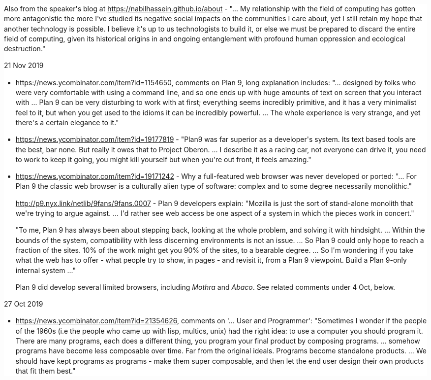   Also from the speaker's blog at <https://nabilhassein.github.io/about> -
  "... My relationship with the field of computing has gotten more
  antagonistic the more I've studied its negative social impacts on the
  communities I care about, yet I still retain my hope that another
  technology is possible. I believe it's up to us technologists to build
  it, or else we must be prepared to discard the entire field of
  computing, given its historical origins in and ongoing entanglement with
  profound human oppression and ecological destruction."


21 Nov 2019

- <https://news.ycombinator.com/item?id=1154650>, comments on Plan 9, long 
  explanation includes:
  "... designed by folks who were very comfortable with using a command
  line, and so one ends up with huge amounts of text on screen that you
  interact with ...
  Plan 9 can be very disturbing to work with at first; everything seems
  incredibly primitive, and it has a very minimalist feel to it, but when
  you get used to the idioms it can be incredibly powerful. ...
  The whole experience is very strange, and yet there's a certain elegance
  to it."

- <https://news.ycombinator.com/item?id=19177819> - 
  "Plan9 was far superior as a developer's system. Its text based tools
  are the best, bar none. But really it owes that to Project Oberon. ...
  I describe it as a racing car, not everyone can drive it, you need to
  work to keep it going, you might kill yourself but when you're out
  front, it feels amazing."

- <https://news.ycombinator.com/item?id=19171242> - 
  Why a full-featured web browser was never developed or
  ported:  "... For Plan 9 the classic web browser is a culturally alien
  type of software: complex and to some degree necessarily monolithic."

  <http://p9.nyx.link/netlib/9fans/9fans.0007> - Plan 9 developers explain:
  "Mozilla is just the sort of stand-alone monolith that we're trying
  to argue against. ... I'd rather see web access be one aspect of a
  system in which the pieces work in concert."

  "To me, Plan 9 has always been about stepping back, looking at the
  whole problem, and solving it with hindsight. ...  Within the
  bounds of the system, compatibility with less discerning environments
  is not an issue. ...
  So Plan 9 could only hope to reach a fraction of the sites. 10% of the
  work might get you 90% of the sites, to a bearable degree. ...
  So I'm wondering if you take what the web has to offer - what people try
  to show, in pages - and revisit it, from a Plan 9 viewpoint. Build a
  Plan 9-only internal system ..."

  Plan 9 did develop several limited browsers, including *Mothra* and *Abaco*.
  See related comments under 4 Oct, below.

27 Oct 2019

- <https://news.ycombinator.com/item?id=21354626>, comments on
  '... User and Programmer': "Sometimes I wonder if the people of the 1960s
  (i.e the people who came up with lisp, multics, unix) had the right idea: to
  use a computer you should program it. There are many programs, each does a
  different thing, you program your final product by composing programs. ...
  somehow programs have become less composable over time. Far from the original
  ideals. Programs become standalone products. ... We should have kept programs
  as programs - make them super composable, and then let the end user design
  their own products that fit them best."
